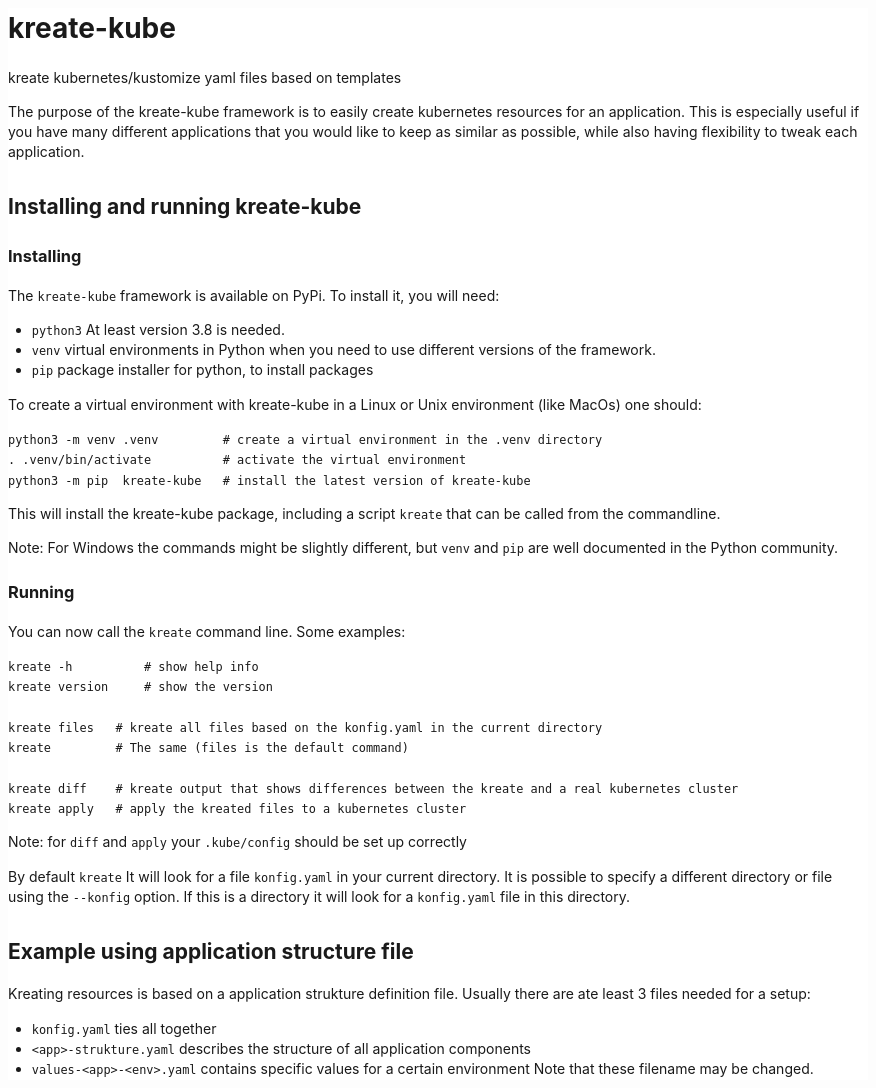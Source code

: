 # kreate-kube
kreate kubernetes/kustomize yaml files based on templates

The purpose of the kreate-kube framework is to easily create
kubernetes resources for an application.
This is especially useful if you have many different applications
that you would like to keep as similar as possible,
while also having flexibility to tweak each application.

## Installing and running kreate-kube
### Installing
The `kreate-kube` framework is available on PyPi.
To install it, you will need:
- `python3`  At least version 3.8 is needed.
- `venv` virtual environments in Python when you need to use different versions of the framework.
- `pip` package installer for python, to install packages

To create a virtual environment with kreate-kube in a Linux or Unix environment (like MacOs) one should:
```
python3 -m venv .venv         # create a virtual environment in the .venv directory
. .venv/bin/activate          # activate the virtual environment
python3 -m pip  kreate-kube   # install the latest version of kreate-kube
```
This will install the kreate-kube package, including a script `kreate` that can be called from the commandline.

Note: For Windows the commands might be slightly different, but `venv` and `pip`
are well documented in the Python community.

### Running
You can now call the `kreate` command line. Some examples:
```
kreate -h          # show help info
kreate version     # show the version

kreate files   # kreate all files based on the konfig.yaml in the current directory
kreate         # The same (files is the default command)

kreate diff    # kreate output that shows differences between the kreate and a real kubernetes cluster
kreate apply   # apply the kreated files to a kubernetes cluster
```
Note: for `diff` and `apply` your `.kube/config` should be set up correctly


By default `kreate` It will look for a file `konfig.yaml` in your current directory.
It is possible to specify a different directory or file using the `--konfig` option.
If this is a directory it will look for a `konfig.yaml` file in this directory.


## Example using application structure file
Kreating resources is based on a application strukture definition file.
Usually there are ate least 3 files needed for a setup:
- `konfig.yaml`  ties all together
- `<app>-strukture.yaml`  describes the structure of all application components
- `values-<app>-<env>.yaml`  contains specific values for a certain environment
Note that these filename may be changed.

